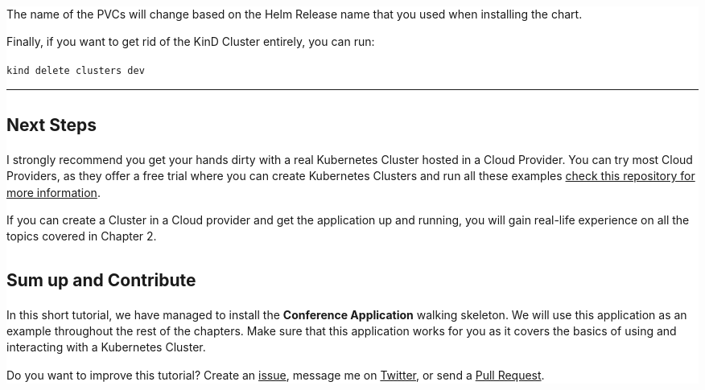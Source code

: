 The name of the PVCs will change based on the Helm Release name that you used when installing the chart.

Finally, if you want to get rid of the KinD Cluster entirely, you can run:

```shell
kind delete clusters dev
```

-------
## Next Steps

I strongly recommend you get your hands dirty with a real Kubernetes Cluster hosted in a Cloud Provider. You can try most Cloud Providers, as they offer a free trial where you can create Kubernetes Clusters and run all these examples [check this repository for more information](https://github.com/learnk8s/free-kubernetes). 

If you can create a Cluster in a Cloud provider and get the application up and running, you will gain real-life experience on all the topics covered in Chapter 2.

## Sum up and Contribute

In this short tutorial, we have managed to install the **Conference Application** walking skeleton. We will use this application as an example throughout the rest of the chapters. Make sure that this application works for you as it covers the basics of using and interacting with a Kubernetes Cluster.

Do you want to improve this tutorial? Create an [issue](https://github.com/salaboy/platforms-on-k8s/issues/new), message me on [Twitter](https://twitter.com/salaboy), or send a [Pull Request](https://github.com/salaboy/platforms-on-k8s/compare).
